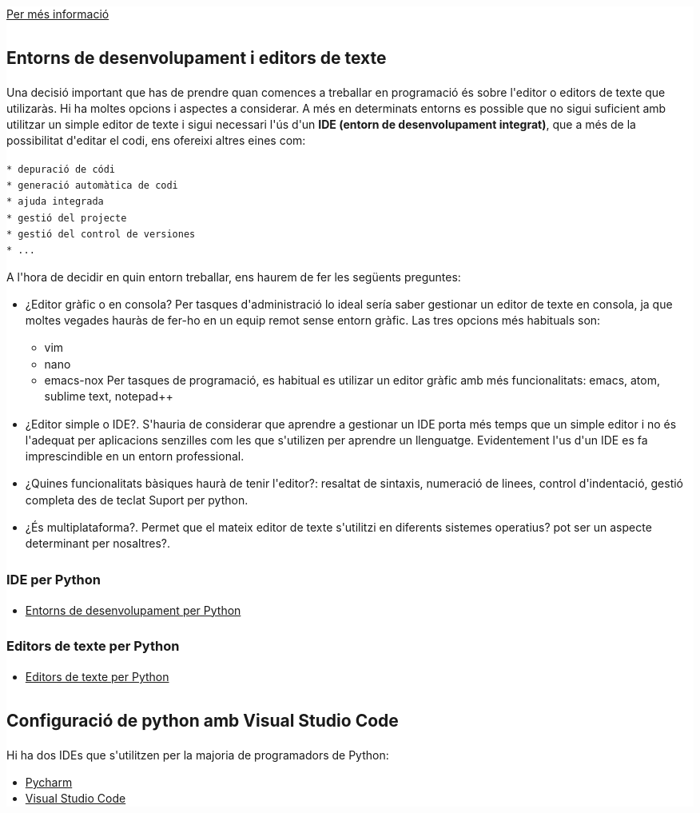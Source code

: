 [Per més informació](https://docs.python.org/3/using/mac.html)



## Entorns de desenvolupament i editors de texte

Una decisió important que has de prendre quan comences a treballar en programació és sobre l'editor o editors de texte que utilizaràs. Hi ha moltes opcions i aspectes a considerar. A més en determinats entorns es possible que no sigui suficient amb utilitzar un simple editor de texte i sigui necessari l'ús d'un **IDE (entorn de desenvolupament integrat)**, que a més de la possibilitat d'editar el codi, ens ofereixi altres eines com:

    * depuració de códi
    * generació automàtica de codi
    * ajuda integrada
    * gestió del projecte
    * gestió del control de versiones
    * ...

A l'hora de decidir en quin entorn treballar, ens haurem de fer les següents preguntes:

* ¿Editor gràfic o en consola? Per tasques d'administració lo ideal sería saber gestionar un editor de texte en consola, ja que moltes vegades hauràs de fer-ho en un equip remot sense entorn gràfic. Las tres opcions més habituals son:
  * vim
  * nano
  * emacs-nox
Per tasques de programació, es habitual es utilizar un editor gràfic amb més funcionalitats: emacs, atom, sublime text, notepad++

* ¿Editor simple o IDE?. S'hauria de considerar que aprendre a gestionar un IDE porta més temps que un simple editor i no és l'adequat per aplicacions senzilles com les que s'utilizen per aprendre un llenguatge. Evidentement l'us d'un IDE es fa imprescindible en un entorn professional.
* ¿Quines funcionalitats bàsiques haurà de tenir l'editor?: resaltat de sintaxis, numeració de linees, control d'indentació, gestió completa des de teclat
 Suport per python.
* ¿És multiplataforma?. Permet que el mateix editor de texte s'utilitzi en diferents sistemes operatius? pot ser un aspecte determinant per nosaltres?.

### IDE per Python

* [Entorns de desenvolupament per Python](https://wiki.python.org/moin/IntegratedDevelopmentEnvironments)

### Editors de texte per Python

* [Editors de texte per Python](https://wiki.python.org/moin/PythonEditors)

## Configuració de python amb Visual Studio Code

Hi ha dos IDEs que s'utilitzen per la majoria de programadors de Python:

* [Pycharm](https://www.jetbrains.com/pycharm/)
* [Visual Studio Code](https://marketplace.visualstudio.com/items?itemName=ms-python.python)
